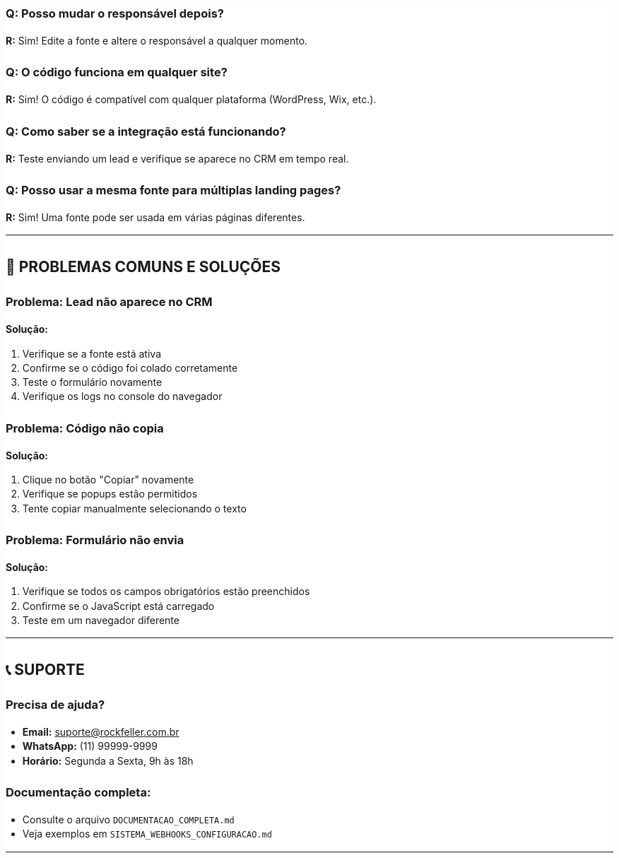 ### **Q: Posso mudar o responsável depois?**
**R:** Sim! Edite a fonte e altere o responsável a qualquer momento.

### **Q: O código funciona em qualquer site?**
**R:** Sim! O código é compatível com qualquer plataforma (WordPress, Wix, etc.).

### **Q: Como saber se a integração está funcionando?**
**R:** Teste enviando um lead e verifique se aparece no CRM em tempo real.

### **Q: Posso usar a mesma fonte para múltiplas landing pages?**
**R:** Sim! Uma fonte pode ser usada em várias páginas diferentes.

---

## 🚨 **PROBLEMAS COMUNS E SOLUÇÕES**

### **Problema: Lead não aparece no CRM**
**Solução:**
1. Verifique se a fonte está ativa
2. Confirme se o código foi colado corretamente
3. Teste o formulário novamente
4. Verifique os logs no console do navegador

### **Problema: Código não copia**
**Solução:**
1. Clique no botão "Copiar" novamente
2. Verifique se popups estão permitidos
3. Tente copiar manualmente selecionando o texto

### **Problema: Formulário não envia**
**Solução:**
1. Verifique se todos os campos obrigatórios estão preenchidos
2. Confirme se o JavaScript está carregado
3. Teste em um navegador diferente

---

## 📞 **SUPORTE**

### **Precisa de ajuda?**
- **Email:** suporte@rockfeller.com.br
- **WhatsApp:** (11) 99999-9999
- **Horário:** Segunda a Sexta, 9h às 18h

### **Documentação completa:**
- Consulte o arquivo `DOCUMENTACAO_COMPLETA.md`
- Veja exemplos em `SISTEMA_WEBHOOKS_CONFIGURACAO.md`

---